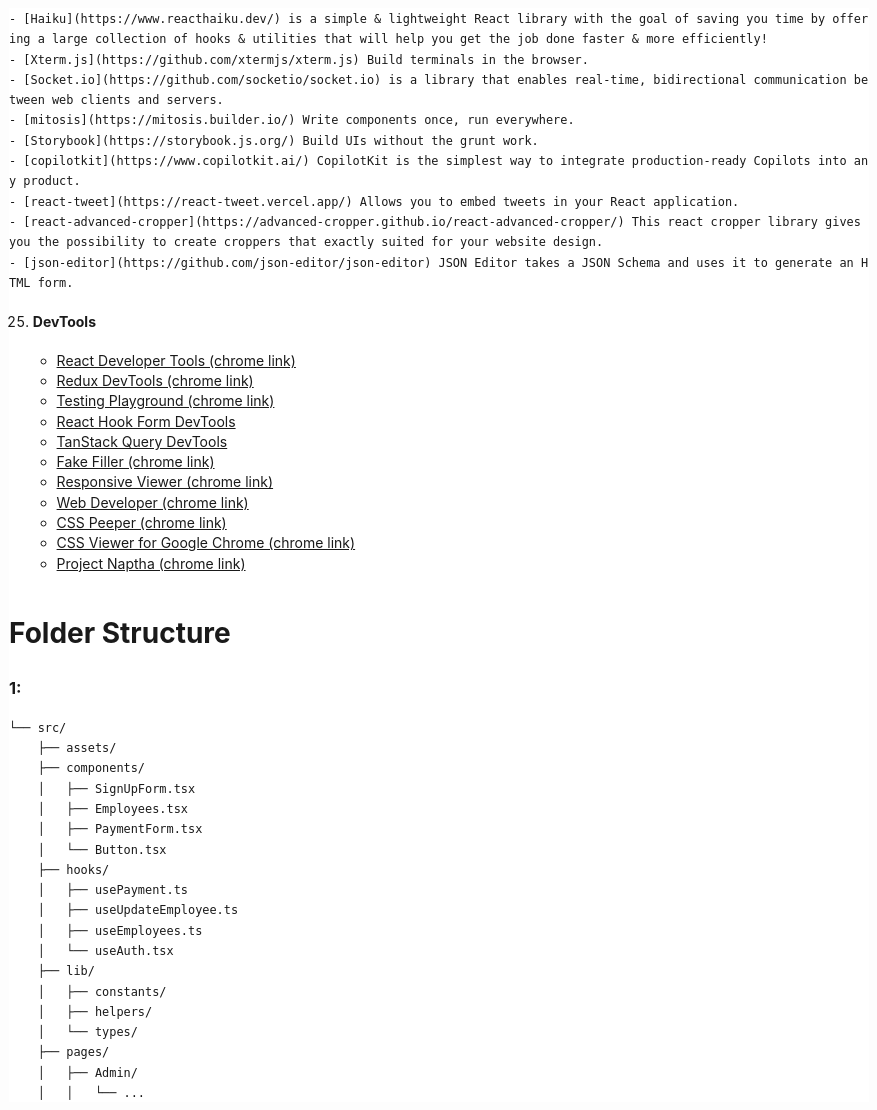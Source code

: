     - [Haiku](https://www.reacthaiku.dev/) is a simple & lightweight React library with the goal of saving you time by offering a large collection of hooks & utilities that will help you get the job done faster & more efficiently!
    - [Xterm.js](https://github.com/xtermjs/xterm.js) Build terminals in the browser.
    - [Socket.io](https://github.com/socketio/socket.io) is a library that enables real-time, bidirectional communication between web clients and servers.
    - [mitosis](https://mitosis.builder.io/) Write components once, run everywhere.
    - [Storybook](https://storybook.js.org/) Build UIs without the grunt work.
    - [copilotkit](https://www.copilotkit.ai/) CopilotKit is the simplest way to integrate production-ready Copilots into any product.
    - [react-tweet](https://react-tweet.vercel.app/) Allows you to embed tweets in your React application.
    - [react-advanced-cropper](https://advanced-cropper.github.io/react-advanced-cropper/) This react cropper library gives you the possibility to create croppers that exactly suited for your website design.
    - [json-editor](https://github.com/json-editor/json-editor) JSON Editor takes a JSON Schema and uses it to generate an HTML form.
25. #### DevTools
    - [React Developer Tools (chrome link)](https://chrome.google.com/webstore/detail/react-developer-tools/fmkadmapgofadopljbjfkapdkoienihi)
    - [Redux DevTools (chrome link)](https://chrome.google.com/webstore/detail/redux-devtools/lmhkpmbekcpmknklioeibfkpmmfibljd)
    - [Testing Playground (chrome link)](https://chrome.google.com/webstore/detail/testing-playground/hejbmebodbijjdhflfknehhcgaklhano)
    - [React Hook Form DevTools](https://react-hook-form.com/dev-tools)
    - [TanStack Query DevTools](https://tanstack.com/query/v4/docs/react/devtools)
    - [Fake Filler (chrome link)](https://chrome.google.com/webstore/detail/fake-filler/bnjjngeaknajbdcgpfkgnonkmififhfo)
    - [Responsive Viewer (chrome link)](https://chrome.google.com/webstore/detail/responsive-viewer/inmopeiepgfljkpkidclfgbgbmfcennb)
    - [Web Developer (chrome link)](https://chrome.google.com/webstore/detail/web-developer/bfbameneiokkgbdmiekhjnmfkcnldhhm)
    - [CSS Peeper (chrome link)](https://chrome.google.com/webstore/detail/css-peeper/mbnbehikldjhnfehhnaidhjhoofhpehk)
    - [CSS Viewer for Google Chrome (chrome link)](https://chrome.google.com/webstore/detail/css-viewer-for-google-chr/eedfldkdghfkhdcanjnfiklpeehbfoag)
    - [Project Naptha (chrome link)](https://chrome.google.com/webstore/detail/project-naptha/molncoemjfmpgdkbdlbjmhlcgniigdnf)

# Folder Structure

### 1:

```
└── src/
    ├── assets/
    ├── components/
    │   ├── SignUpForm.tsx
    │   ├── Employees.tsx
    │   ├── PaymentForm.tsx
    │   └── Button.tsx
    ├── hooks/
    │   ├── usePayment.ts
    │   ├── useUpdateEmployee.ts
    │   ├── useEmployees.ts
    │   └── useAuth.tsx
    ├── lib/
    │   ├── constants/
    │   ├── helpers/
    │   └── types/
    ├── pages/
    │   ├── Admin/
    │   │   └── ...
```
